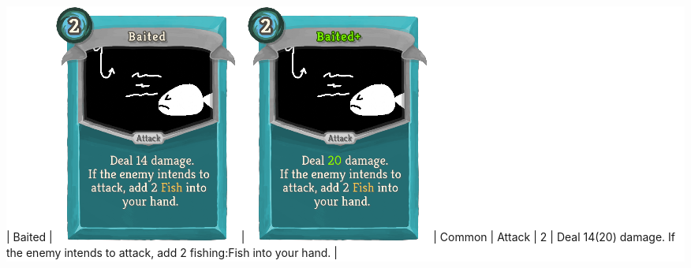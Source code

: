 | Baited | ![](../../fishing/small-card-images/Baited.png) | ![](../../fishing/small-card-images/BaitedPlus.png) | Common | Attack | 2 | Deal 14(20) damage. If the enemy intends to attack, add 2 fishing:Fish into your hand. |
